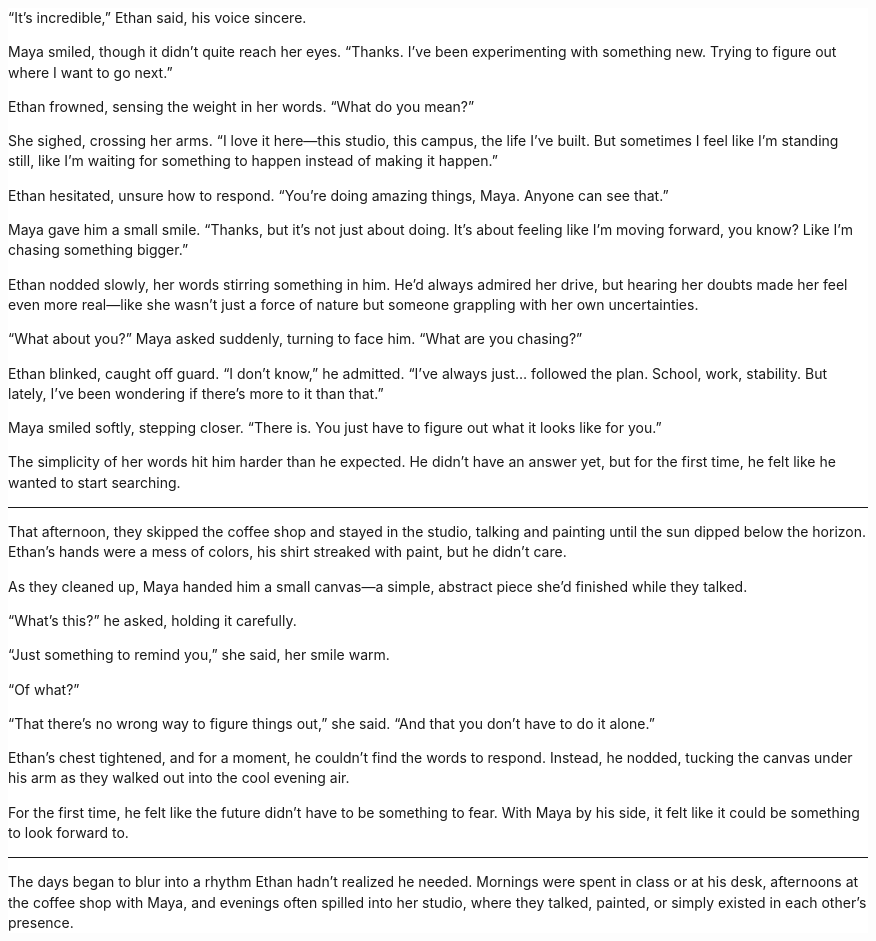 “It’s incredible,” Ethan said, his voice sincere.  

Maya smiled, though it didn’t quite reach her eyes. “Thanks. I’ve been experimenting with something new. Trying to figure out where I want to go next.”  

Ethan frowned, sensing the weight in her words. “What do you mean?”  

She sighed, crossing her arms. “I love it here—this studio, this campus, the life I’ve built. But sometimes I feel like I’m standing still, like I’m waiting for something to happen instead of making it happen.”  

Ethan hesitated, unsure how to respond. “You’re doing amazing things, Maya. Anyone can see that.”  

Maya gave him a small smile. “Thanks, but it’s not just about doing. It’s about feeling like I’m moving forward, you know? Like I’m chasing something bigger.”  

Ethan nodded slowly, her words stirring something in him. He’d always admired her drive, but hearing her doubts made her feel even more real—like she wasn’t just a force of nature but someone grappling with her own uncertainties.  

“What about you?” Maya asked suddenly, turning to face him. “What are you chasing?”  

Ethan blinked, caught off guard. “I don’t know,” he admitted. “I’ve always just… followed the plan. School, work, stability. But lately, I’ve been wondering if there’s more to it than that.”  

Maya smiled softly, stepping closer. “There is. You just have to figure out what it looks like for you.”  

The simplicity of her words hit him harder than he expected. He didn’t have an answer yet, but for the first time, he felt like he wanted to start searching.  

---

That afternoon, they skipped the coffee shop and stayed in the studio, talking and painting until the sun dipped below the horizon. Ethan’s hands were a mess of colors, his shirt streaked with paint, but he didn’t care.  

As they cleaned up, Maya handed him a small canvas—a simple, abstract piece she’d finished while they talked.  

“What’s this?” he asked, holding it carefully.  

“Just something to remind you,” she said, her smile warm.  

“Of what?”  

“That there’s no wrong way to figure things out,” she said. “And that you don’t have to do it alone.”  

Ethan’s chest tightened, and for a moment, he couldn’t find the words to respond. Instead, he nodded, tucking the canvas under his arm as they walked out into the cool evening air.  

For the first time, he felt like the future didn’t have to be something to fear. With Maya by his side, it felt like it could be something to look forward to.  

--- 

The days began to blur into a rhythm Ethan hadn’t realized he needed. Mornings were spent in class or at his desk, afternoons at the coffee shop with Maya, and evenings often spilled into her studio, where they talked, painted, or simply existed in each other’s presence.  
